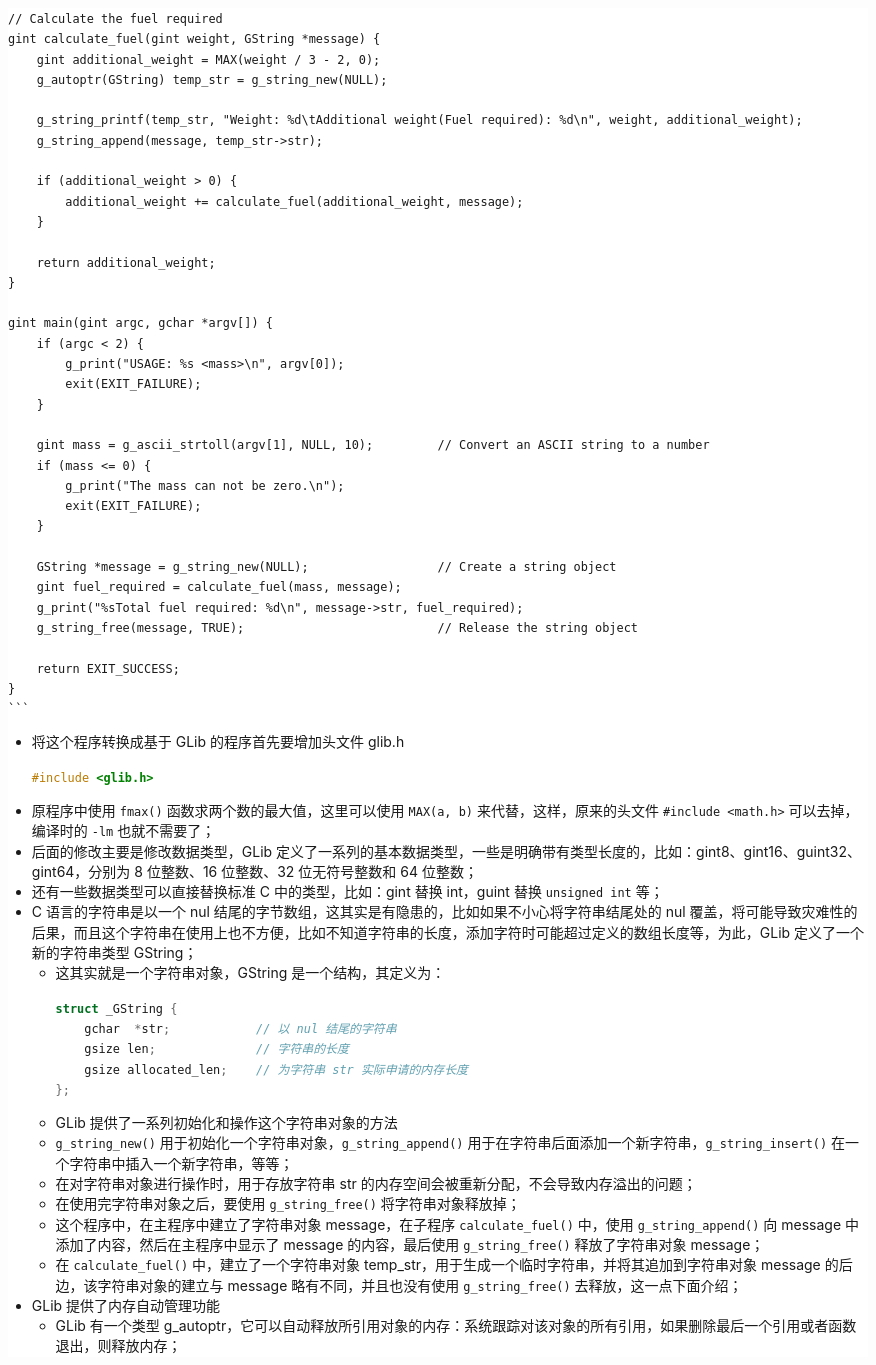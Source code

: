     // Calculate the fuel required
    gint calculate_fuel(gint weight, GString *message) {
        gint additional_weight = MAX(weight / 3 - 2, 0);
        g_autoptr(GString) temp_str = g_string_new(NULL);

        g_string_printf(temp_str, "Weight: %d\tAdditional weight(Fuel required): %d\n", weight, additional_weight);
        g_string_append(message, temp_str->str);

        if (additional_weight > 0) {
            additional_weight += calculate_fuel(additional_weight, message);
        }

        return additional_weight;
    }

    gint main(gint argc, gchar *argv[]) {
        if (argc < 2) {
            g_print("USAGE: %s <mass>\n", argv[0]);
            exit(EXIT_FAILURE);
        }

        gint mass = g_ascii_strtoll(argv[1], NULL, 10);         // Convert an ASCII string to a number
        if (mass <= 0) {
            g_print("The mass can not be zero.\n");
            exit(EXIT_FAILURE);
        }

        GString *message = g_string_new(NULL);                  // Create a string object
        gint fuel_required = calculate_fuel(mass, message);
        g_print("%sTotal fuel required: %d\n", message->str, fuel_required);
        g_string_free(message, TRUE);                           // Release the string object

        return EXIT_SUCCESS;
    }
    ```
* 将这个程序转换成基于 GLib 的程序首先要增加头文件 glib.h
    ```C
    #include <glib.h>
    ```
* 原程序中使用 `fmax()` 函数求两个数的最大值，这里可以使用 `MAX(a, b)` 来代替，这样，原来的头文件 `#include <math.h>` 可以去掉，编译时的 `-lm` 也就不需要了；
* 后面的修改主要是修改数据类型，GLib 定义了一系列的基本数据类型，一些是明确带有类型长度的，比如：gint8、gint16、guint32、gint64，分别为 8 位整数、16 位整数、32 位无符号整数和 64 位整数；
* 还有一些数据类型可以直接替换标准 C 中的类型，比如：gint 替换 int，guint 替换 `unsigned int` 等；
* C 语言的字符串是以一个 nul 结尾的字节数组，这其实是有隐患的，比如如果不小心将字符串结尾处的 nul 覆盖，将可能导致灾难性的后果，而且这个字符串在使用上也不方便，比如不知道字符串的长度，添加字符时可能超过定义的数组长度等，为此，GLib 定义了一个新的字符串类型 GString；
    - 这其实就是一个字符串对象，GString 是一个结构，其定义为：
        ```C
        struct _GString {
            gchar  *str;            // 以 nul 结尾的字符串
            gsize len;              // 字符串的长度
            gsize allocated_len;    // 为字符串 str 实际申请的内存长度
        };
        ```
    - GLib 提供了一系列初始化和操作这个字符串对象的方法
    - `g_string_new()` 用于初始化一个字符串对象，`g_string_append()` 用于在字符串后面添加一个新字符串，`g_string_insert()` 在一个字符串中插入一个新字符串，等等；
    - 在对字符串对象进行操作时，用于存放字符串 str 的内存空间会被重新分配，不会导致内存溢出的问题；
    - 在使用完字符串对象之后，要使用 `g_string_free()` 将字符串对象释放掉；
    - 这个程序中，在主程序中建立了字符串对象 message，在子程序 `calculate_fuel()` 中，使用 `g_string_append()` 向 message 中添加了内容，然后在主程序中显示了 message 的内容，最后使用 `g_string_free()` 释放了字符串对象 message；
    - 在 `calculate_fuel()` 中，建立了一个字符串对象 temp_str，用于生成一个临时字符串，并将其追加到字符串对象 message 的后边，该字符串对象的建立与 message 略有不同，并且也没有使用 `g_string_free()` 去释放，这一点下面介绍；
* GLib 提供了内存自动管理功能
    - GLib 有一个类型 g_autoptr，它可以自动释放所引用对象的内存：系统跟踪对该对象的所有引用，如果删除最后一个引用或者函数退出，则释放内存；
